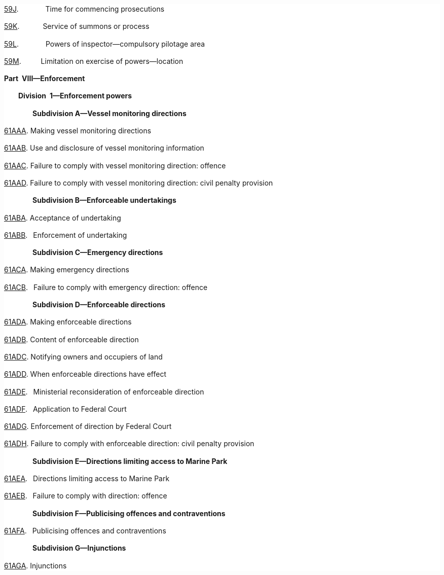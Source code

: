 [59J](#59J).        Time for commencing prosecutions

[59K](#59K).       Service of summons or process

[59L](#59L).        Powers of inspector—compulsory pilotage area

[59M](#59M).      Limitation on exercise of powers—location

**Part VIII—Enforcement** 

    **Division 1—Enforcement powers** 

        **Subdivision A—Vessel monitoring directions**

[61AAA](#61AAA). Making vessel monitoring directions

[61AAB](#61AAB). Use and disclosure of vessel monitoring information

[61AAC](#61AAC). Failure to comply with vessel monitoring direction: offence

[61AAD](#61AAD). Failure to comply with vessel monitoring direction: civil penalty provision

        **Subdivision B—Enforceable undertakings**

[61ABA](#61ABA). Acceptance of undertaking

[61ABB](#61ABB).  Enforcement of undertaking

        **Subdivision C—Emergency directions**

[61ACA](#61ACA). Making emergency directions

[61ACB](#61ACB).  Failure to comply with emergency direction: offence

        **Subdivision D—Enforceable directions**

[61ADA](#61ADA). Making enforceable directions

[61ADB](#61ADB). Content of enforceable direction

[61ADC](#61ADC). Notifying owners and occupiers of land

[61ADD](#61ADD). When enforceable directions have effect

[61ADE](#61ADE).  Ministerial reconsideration of enforceable direction

[61ADF](#61ADF).  Application to Federal Court

[61ADG](#61ADG). Enforcement of direction by Federal Court

[61ADH](#61ADH). Failure to comply with enforceable direction: civil penalty provision

        **Subdivision E—Directions limiting access to Marine Park**

[61AEA](#61AEA).  Directions limiting access to Marine Park

[61AEB](#61AEB).  Failure to comply with direction: offence

        **Subdivision F—Publicising offences and contraventions**

[61AFA](#61AFA).  Publicising offences and contraventions

        **Subdivision G—Injunctions**

[61AGA](#61AGA). Injunctions
